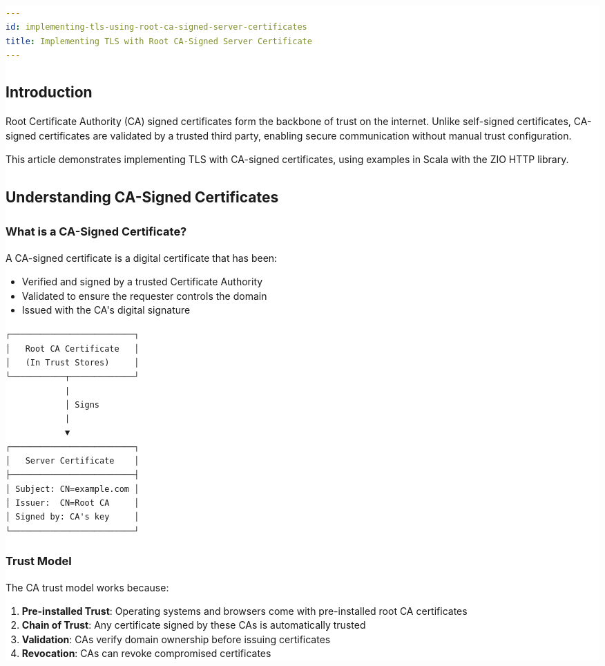 ```yaml
---
id: implementing-tls-using-root-ca-signed-server-certificates
title: Implementing TLS with Root CA-Signed Server Certificate
---
```


## Introduction

Root Certificate Authority (CA) signed certificates form the backbone of trust on the internet. Unlike self-signed certificates, CA-signed certificates are validated by a trusted third party, enabling secure communication without manual trust configuration.

This article demonstrates implementing TLS with CA-signed certificates, using examples in Scala with the ZIO HTTP library.

## Understanding CA-Signed Certificates

### What is a CA-Signed Certificate?

A CA-signed certificate is a digital certificate that has been:

- Verified and signed by a trusted Certificate Authority
- Validated to ensure the requester controls the domain
- Issued with the CA's digital signature

```
┌─────────────────────────┐
│   Root CA Certificate   │
│   (In Trust Stores)     │
└───────────┬─────────────┘
            |
            │ Signs
            |
            ▼
┌─────────────────────────┐
│   Server Certificate    │
├─────────────────────────┤
│ Subject: CN=example.com │
│ Issuer:  CN=Root CA     │
│ Signed by: CA's key     │
└─────────────────────────┘
```

### Trust Model

The CA trust model works because:
1. **Pre-installed Trust**: Operating systems and browsers come with pre-installed root CA certificates
2. **Chain of Trust**: Any certificate signed by these CAs is automatically trusted
3. **Validation**: CAs verify domain ownership before issuing certificates
4. **Revocation**: CAs can revoke compromised certificates
